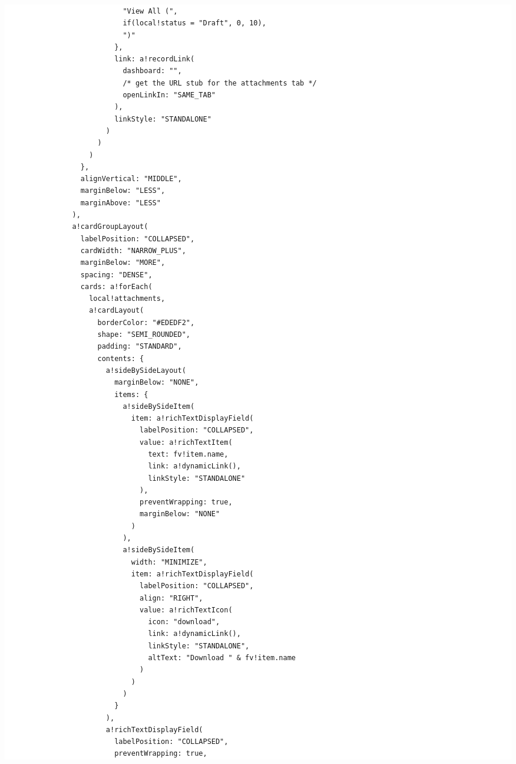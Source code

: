 ```
                            "View All (",
                            if(local!status = "Draft", 0, 10),
                            ")"
                          },
                          link: a!recordLink(
                            dashboard: "",
                            /* get the URL stub for the attachments tab */
                            openLinkIn: "SAME_TAB"
                          ),
                          linkStyle: "STANDALONE"
                        )
                      )
                    )
                  },
                  alignVertical: "MIDDLE",
                  marginBelow: "LESS",
                  marginAbove: "LESS"
                ),
                a!cardGroupLayout(
                  labelPosition: "COLLAPSED",
                  cardWidth: "NARROW_PLUS",
                  marginBelow: "MORE",
                  spacing: "DENSE",
                  cards: a!forEach(
                    local!attachments,
                    a!cardLayout(
                      borderColor: "#EDEDF2",
                      shape: "SEMI_ROUNDED",
                      padding: "STANDARD",
                      contents: {
                        a!sideBySideLayout(
                          marginBelow: "NONE",
                          items: {
                            a!sideBySideItem(
                              item: a!richTextDisplayField(
                                labelPosition: "COLLAPSED",
                                value: a!richTextItem(
                                  text: fv!item.name,
                                  link: a!dynamicLink(),
                                  linkStyle: "STANDALONE"
                                ),
                                preventWrapping: true,
                                marginBelow: "NONE"
                              )
                            ),
                            a!sideBySideItem(
                              width: "MINIMIZE",
                              item: a!richTextDisplayField(
                                labelPosition: "COLLAPSED",
                                align: "RIGHT",
                                value: a!richTextIcon(
                                  icon: "download",
                                  link: a!dynamicLink(),
                                  linkStyle: "STANDALONE",
                                  altText: "Download " & fv!item.name
                                )
                              )
                            )
                          }
                        ),
                        a!richTextDisplayField(
                          labelPosition: "COLLAPSED",
                          preventWrapping: true,
```